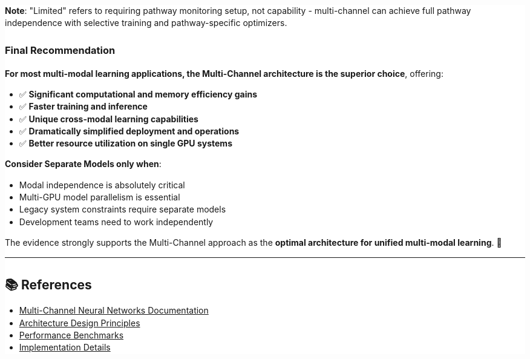 **Note**: "Limited" refers to requiring pathway monitoring setup, not capability - multi-channel can achieve full pathway independence with selective training and pathway-specific optimizers.

### Final Recommendation

**For most multi-modal learning applications, the Multi-Channel architecture is the superior choice**, offering:

- ✅ **Significant computational and memory efficiency gains**
- ✅ **Faster training and inference**  
- ✅ **Unique cross-modal learning capabilities**
- ✅ **Dramatically simplified deployment and operations**
- ✅ **Better resource utilization on single GPU systems**

**Consider Separate Models only when**:
- Modal independence is absolutely critical
- Multi-GPU model parallelism is essential  
- Legacy system constraints require separate models
- Development teams need to work independently

The evidence strongly supports the Multi-Channel approach as the **optimal architecture for unified multi-modal learning**. 🎯

---

## 📚 References

- [Multi-Channel Neural Networks Documentation](../README.md)
- [Architecture Design Principles](../docs/architecture.md)
- [Performance Benchmarks](../results/benchmarks.md)
- [Implementation Details](../src/models/basic_multi_channel/)
